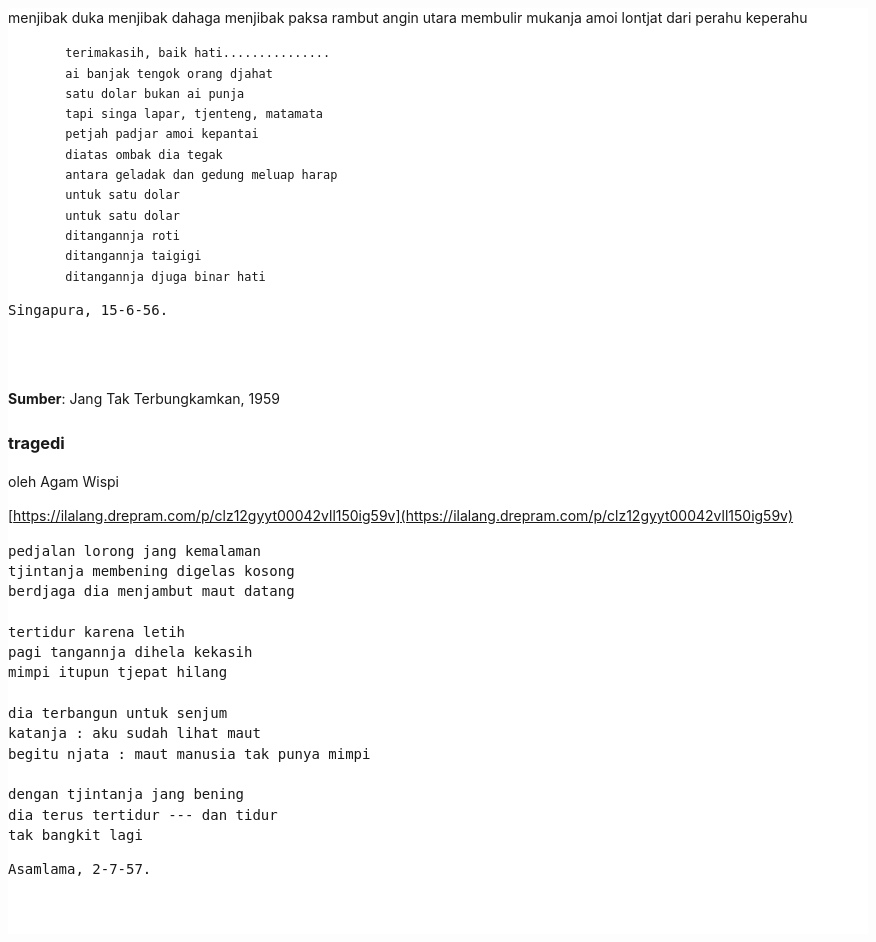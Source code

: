 menjibak duka
menjibak dahaga
menjibak paksa
rambut angin utara membulir mukanja
amoi lontjat dari perahu keperahu

            terimakasih, baik hati...............
            ai banjak tengok orang djahat
            satu dolar bukan ai punja
            tapi singa lapar, tjenteng, matamata
            petjah padjar amoi kepantai
            diatas ombak dia tegak
            antara geladak dan gedung meluap harap
            untuk satu dolar
            untuk satu dolar
            ditangannja roti
            ditangannja taigigi
            ditangannja djuga binar hati
</pre>
<pre>
Singapura, 15-6-56.
</pre>
<br/><br/>

**Sumber**: Jang Tak Terbungkamkan, 1959

### tragedi

oleh Agam Wispi

[https://ilalang.drepram.com/p/clz12gyyt00042vll150ig59v](https://ilalang.drepram.com/p/clz12gyyt00042vll150ig59v)

<pre>
pedjalan lorong jang kemalaman
tjintanja membening digelas kosong
berdjaga dia menjambut maut datang

tertidur karena letih
pagi tangannja dihela kekasih
mimpi itupun tjepat hilang

dia terbangun untuk senjum
katanja : aku sudah lihat maut
begitu njata : maut manusia tak punya mimpi

dengan tjintanja jang bening
dia terus tertidur --- dan tidur
tak bangkit lagi
</pre>
<pre>
Asamlama, 2-7-57.
</pre>
<br/><br/>
